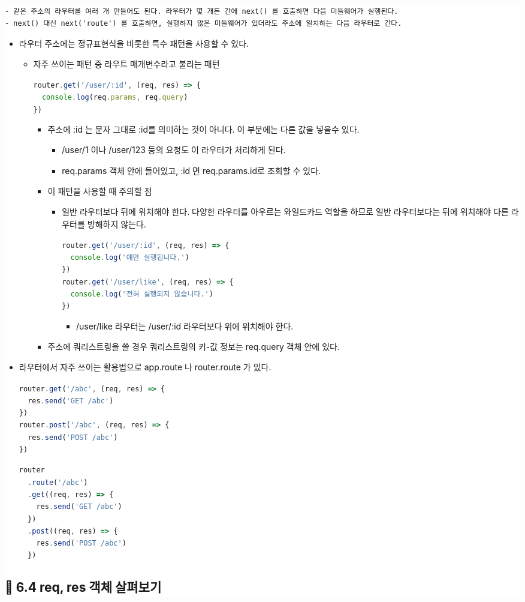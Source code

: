     - 같은 주소의 라우터를 여러 개 만들어도 된다. 라우터가 몇 개든 간에 next() 를 호출하면 다음 미들웨어가 실행된다.
    - next() 대신 next('route') 를 호출하면, 실행하지 않은 미들웨어가 있더라도 주소에 일치하는 다음 라우터로 간다.

- 라우터 주소에는 정규표현식을 비롯한 특수 패턴을 사용할 수 있다.

  - 자주 쓰이는 패턴 중 라우트 매개변수라고 불리는 패턴

    ```javascript
    router.get('/user/:id', (req, res) => {
      console.log(req.params, req.query)
    })
    ```

    - 주소에 :id 는 문자 그대로 :id를 의미하는 것이 아니다. 이 부분에는 다른 값을 넣을수 있다.

      - /user/1 이나 /user/123 등의 요청도 이 라우터가 처리하게 된다.

      - req.params 객체 안에 들어있고, :id 면 req.params.id로 조회할 수 있다.

    - 이 패턴을 사용할 때 주의할 점

      - 일반 라우터보다 뒤에 위치해야 한다. 다양한 라우터를 아우르는 와일드카드 역할을 하므로 일반 라우터보다는 뒤에 위치해야 다른 라우터를 방해하지 않는다.

        ```javascript
        router.get('/user/:id', (req, res) => {
          console.log('얘만 실행됩니다.')
        })
        router.get('/user/like', (req, res) => {
          console.log('전혀 실행되지 않습니다.')
        })
        ```

        - /user/like 라우터는 /user/:id 라우터보다 위에 위치해야 한다.

    - 주소에 쿼리스트링을 쓸 경우 쿼리스트링의 키-값 정보는 req.query 객체 안에 있다.

- 라우터에서 자주 쓰이는 활용법으로 app.route 나 router.route 가 있다.

  ```javascript
  router.get('/abc', (req, res) => {
    res.send('GET /abc')
  })
  router.post('/abc', (req, res) => {
    res.send('POST /abc')
  })
  ```

  ```javascript
  router
    .route('/abc')
    .get((req, res) => {
      res.send('GET /abc')
    })
    .post((req, res) => {
      res.send('POST /abc')
    })
  ```

## 📌 6.4 req, res 객체 살펴보기
